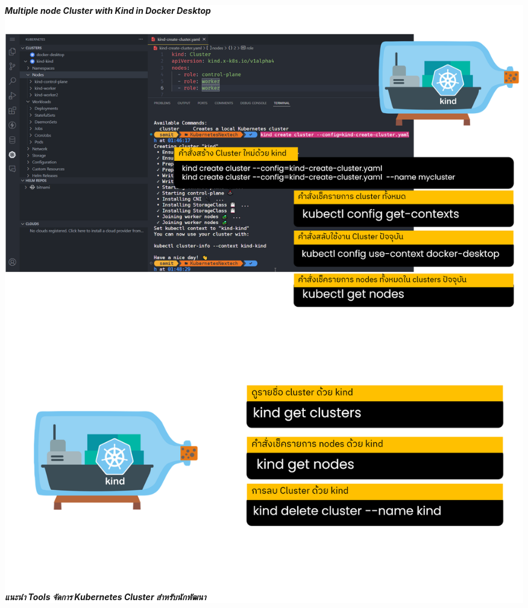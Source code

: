 ##### Multiple node Cluster with Kind in Docker Desktop

![alt text](image-33.png)

![alt text](image.png)

##### แนะนำ Tools จัดการ Kubernetes Cluster สำหรับนักพัฒนา
